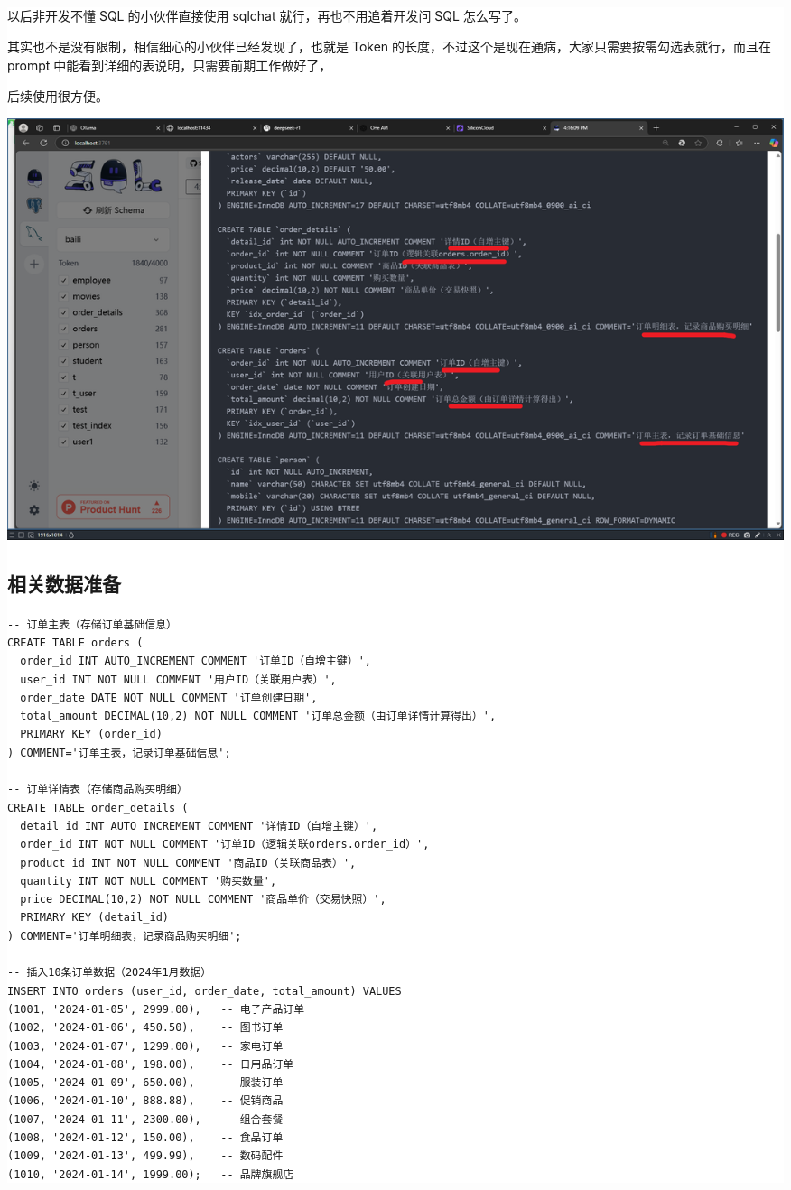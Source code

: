 以后非开发不懂 SQL 的小伙伴直接使用 sqlchat 就行，再也不用追着开发问 SQL 怎么写了。

其实也不是没有限制，相信细心的小伙伴已经发现了，也就是 Token 的长度，不过这个是现在通病，大家只需要按需勾选表就行，而且在 prompt 中能看到详细的表说明，只需要前期工作做好了，

后续使用很方便。

![1742718317809-bef4a25a-11f3-40ef-a885-c7972fe5863d.png](./img/KxBXWjtCKrOOL2NJ/1742718317809-bef4a25a-11f3-40ef-a885-c7972fe5863d-168704.png)

## 相关数据准备
```plsql
-- 订单主表（存储订单基础信息）
CREATE TABLE orders (
  order_id INT AUTO_INCREMENT COMMENT '订单ID（自增主键）',
  user_id INT NOT NULL COMMENT '用户ID（关联用户表）',
  order_date DATE NOT NULL COMMENT '订单创建日期',
  total_amount DECIMAL(10,2) NOT NULL COMMENT '订单总金额（由订单详情计算得出）',
  PRIMARY KEY (order_id)
) COMMENT='订单主表，记录订单基础信息';

-- 订单详情表（存储商品购买明细）
CREATE TABLE order_details (
  detail_id INT AUTO_INCREMENT COMMENT '详情ID（自增主键）',
  order_id INT NOT NULL COMMENT '订单ID（逻辑关联orders.order_id）',
  product_id INT NOT NULL COMMENT '商品ID（关联商品表）',
  quantity INT NOT NULL COMMENT '购买数量',
  price DECIMAL(10,2) NOT NULL COMMENT '商品单价（交易快照）',
  PRIMARY KEY (detail_id)
) COMMENT='订单明细表，记录商品购买明细';

-- 插入10条订单数据（2024年1月数据）
INSERT INTO orders (user_id, order_date, total_amount) VALUES
(1001, '2024-01-05', 2999.00),   -- 电子产品订单
(1002, '2024-01-06', 450.50),    -- 图书订单
(1003, '2024-01-07', 1299.00),   -- 家电订单
(1004, '2024-01-08', 198.00),    -- 日用品订单
(1005, '2024-01-09', 650.00),    -- 服装订单
(1006, '2024-01-10', 888.88),    -- 促销商品
(1007, '2024-01-11', 2300.00),   -- 组合套餐
(1008, '2024-01-12', 150.00),    -- 食品订单
(1009, '2024-01-13', 499.99),    -- 数码配件
(1010, '2024-01-14', 1999.00);   -- 品牌旗舰店
```
